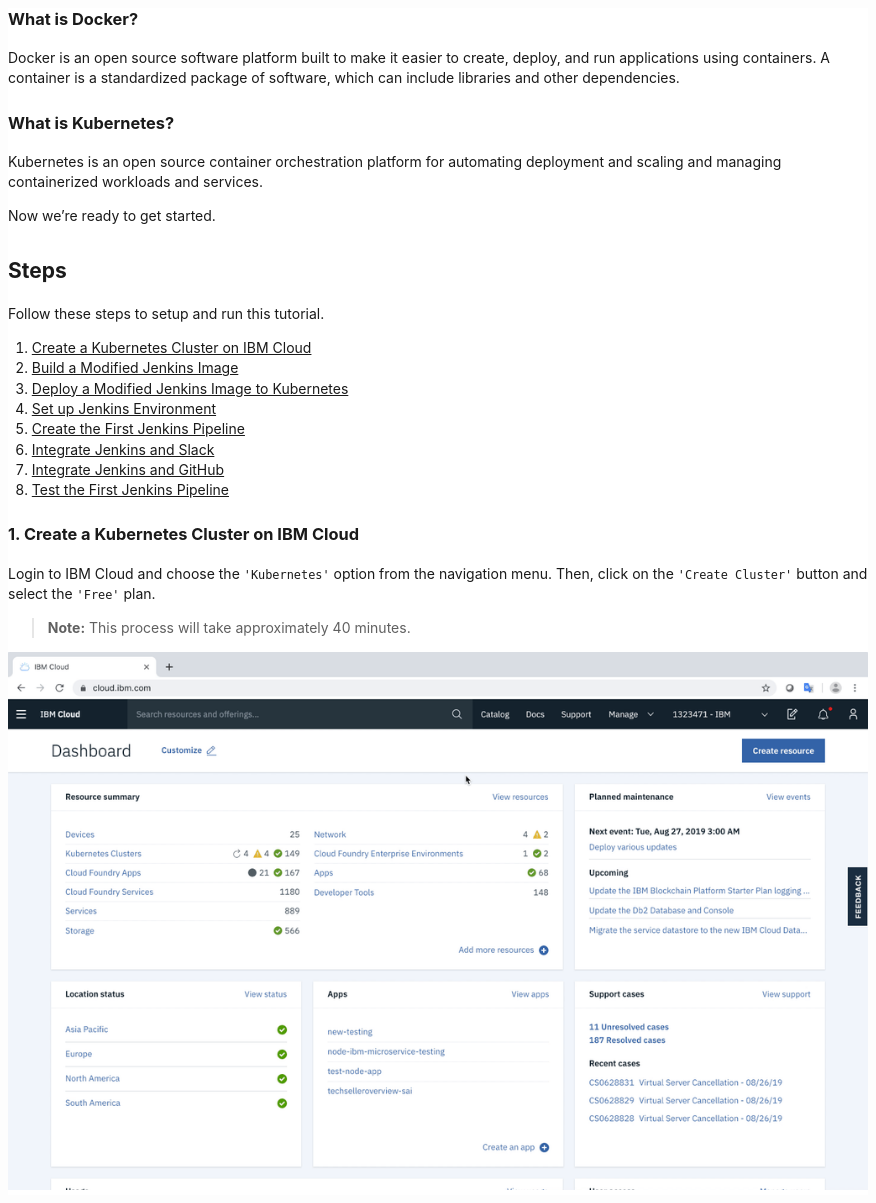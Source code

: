 ### What is Docker?

Docker is an open source software platform built to make it easier to create, deploy, and run applications using containers. A container is a standardized package of software, which can include libraries and other dependencies. 

### What is Kubernetes?

Kubernetes is an open source container orchestration platform for automating deployment and scaling and managing containerized workloads and services. 

Now we’re ready to get started. 

## Steps

Follow these steps to setup and run this tutorial.

1. [Create a Kubernetes Cluster on IBM Cloud](#1-create-a-kubernetes-cluster-on-ibm-cloud)
2. [Build a Modified Jenkins Image](#2-build-a-modified-jenkins-image)
3. [Deploy a Modified Jenkins Image to Kubernetes](#3-deploy-a-modified-jenkins-image-to-kubernetes)
4. [Set up Jenkins Environment](#4-set-up-jenkins-environment)
5. [Create the First Jenkins Pipeline](#5-create-the-first-jenkins-pipeline)
6. [Integrate Jenkins and Slack](#6-integrate-jenkins-and-slack)
7. [Integrate Jenkins and GitHub](#7-integrate-jenkins-and-github)
8. [Test the First Jenkins Pipeline](#8-test-the-first-jenkins-pipeline)

### 1. Create a Kubernetes Cluster on IBM Cloud

Login to IBM Cloud and choose the `'Kubernetes'` option from the navigation menu. Then, click on the `'Create Cluster'` button and select the `'Free'` plan. 

>**Note:** This process will take approximately 40 minutes.

![create-a-kubernetes-cluster-on-ibm-cloud](./gif/create-a-kubernetes-cluster-scaled.gif "Create a Kubernetes Cluster on IBM Cloud")
